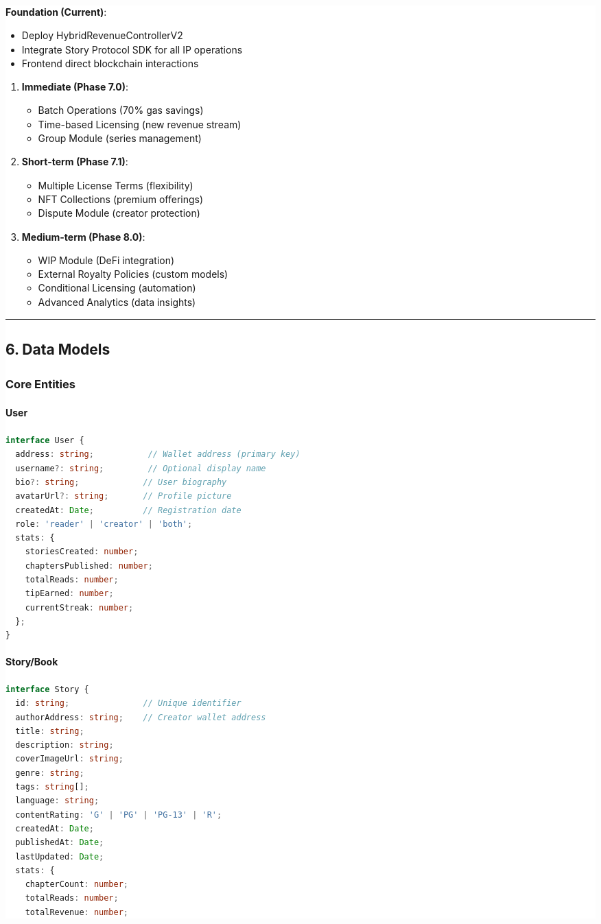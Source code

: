 **Foundation (Current)**:
- Deploy HybridRevenueControllerV2 
- Integrate Story Protocol SDK for all IP operations
- Frontend direct blockchain interactions

1. **Immediate (Phase 7.0)**:
   - Batch Operations (70% gas savings)
   - Time-based Licensing (new revenue stream)
   - Group Module (series management)

2. **Short-term (Phase 7.1)**:
   - Multiple License Terms (flexibility)
   - NFT Collections (premium offerings)
   - Dispute Module (creator protection)

3. **Medium-term (Phase 8.0)**:
   - WIP Module (DeFi integration)
   - External Royalty Policies (custom models)
   - Conditional Licensing (automation)
   - Advanced Analytics (data insights)

---

## 6. Data Models

### Core Entities

#### User
```typescript
interface User {
  address: string;           // Wallet address (primary key)
  username?: string;         // Optional display name
  bio?: string;             // User biography
  avatarUrl?: string;       // Profile picture
  createdAt: Date;          // Registration date
  role: 'reader' | 'creator' | 'both';
  stats: {
    storiesCreated: number;
    chaptersPublished: number;
    totalReads: number;
    tipEarned: number;
    currentStreak: number;
  };
}
```

#### Story/Book
```typescript
interface Story {
  id: string;               // Unique identifier
  authorAddress: string;    // Creator wallet address
  title: string;
  description: string;
  coverImageUrl: string;
  genre: string;
  tags: string[];
  language: string;
  contentRating: 'G' | 'PG' | 'PG-13' | 'R';
  createdAt: Date;
  publishedAt: Date;
  lastUpdated: Date;
  stats: {
    chapterCount: number;
    totalReads: number;
    totalRevenue: number;
```